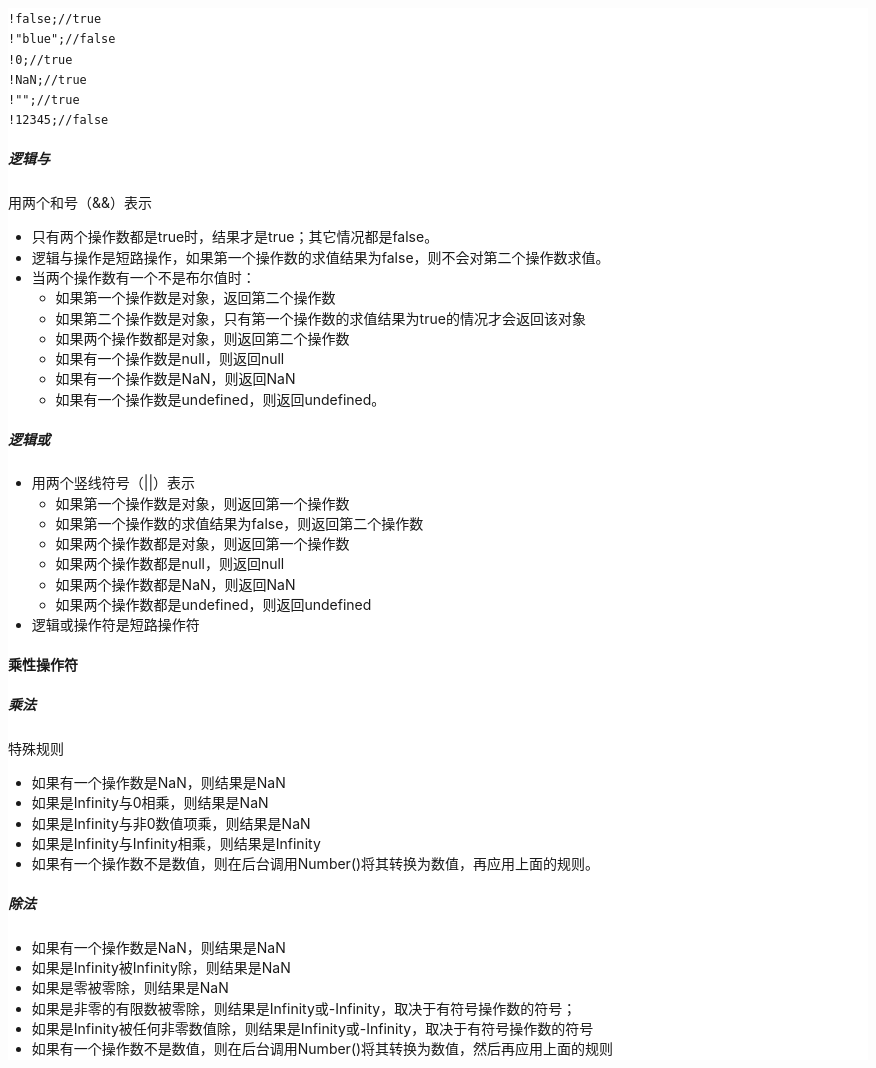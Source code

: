 ```
!false;//true
!"blue";//false
!0;//true
!NaN;//true
!"";//true
!12345;//false
```

##### 逻辑与

用两个和号（&&）表示

- 只有两个操作数都是true时，结果才是true；其它情况都是false。
- 逻辑与操作是短路操作，如果第一个操作数的求值结果为false，则不会对第二个操作数求值。
- 当两个操作数有一个不是布尔值时：
  - 如果第一个操作数是对象，返回第二个操作数
  - 如果第二个操作数是对象，只有第一个操作数的求值结果为true的情况才会返回该对象
  - 如果两个操作数都是对象，则返回第二个操作数
  - 如果有一个操作数是null，则返回null
  - 如果有一个操作数是NaN，则返回NaN
  - 如果有一个操作数是undefined，则返回undefined。

##### 逻辑或

- 用两个竖线符号（||）表示
  - 如果第一个操作数是对象，则返回第一个操作数
  - 如果第一个操作数的求值结果为false，则返回第二个操作数
  - 如果两个操作数都是对象，则返回第一个操作数
  - 如果两个操作数都是null，则返回null
  - 如果两个操作数都是NaN，则返回NaN
  - 如果两个操作数都是undefined，则返回undefined
- 逻辑或操作符是短路操作符

#### 乘性操作符

##### 乘法

特殊规则

- 如果有一个操作数是NaN，则结果是NaN
- 如果是Infinity与0相乘，则结果是NaN
- 如果是Infinity与非0数值项乘，则结果是NaN
- 如果是Infinity与Infinity相乘，则结果是Infinity
- 如果有一个操作数不是数值，则在后台调用Number()将其转换为数值，再应用上面的规则。

##### 除法

- 如果有一个操作数是NaN，则结果是NaN
- 如果是Infinity被Infinity除，则结果是NaN
- 如果是零被零除，则结果是NaN
- 如果是非零的有限数被零除，则结果是Infinity或-Infinity，取决于有符号操作数的符号；
- 如果是Infinity被任何非零数值除，则结果是Infinity或-Infinity，取决于有符号操作数的符号
- 如果有一个操作数不是数值，则在后台调用Number()将其转换为数值，然后再应用上面的规则
